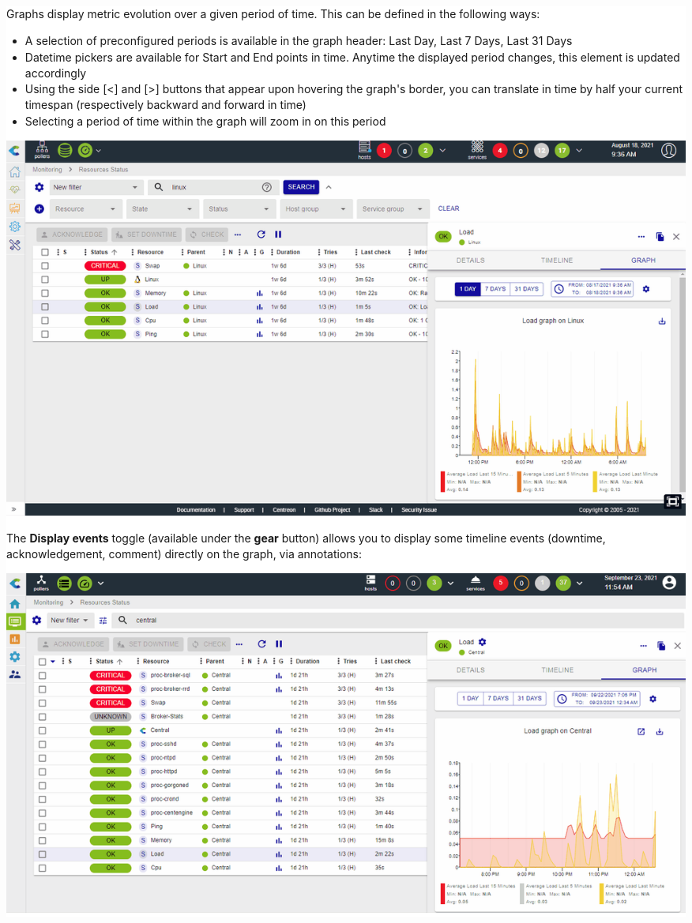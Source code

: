 Graphs display metric evolution over a given period of time. This can be defined in the following ways:
- A selection of preconfigured periods is available in the graph header: Last Day, Last 7 Days, Last 31 Days
- Datetime pickers are available for Start and End points in time. Anytime the displayed period changes, this element is updated accordingly
- Using the side [<] and [>] buttons that appear upon hovering the graph's border, you can translate in time by half your current timespan (respectively backward and forward in time)
- Selecting a period of time within the graph will zoom in on this period

![image](../assets/alerts/resources-status/resources-status-graph-time-selection.gif)


The **Display events** toggle (available under the **gear** button) allows you to display some timeline events (downtime, acknowledgement, comment) directly on the graph, via annotations:

![image](../assets/alerts/resources-status/resources-status-graph-display-events.gif)
